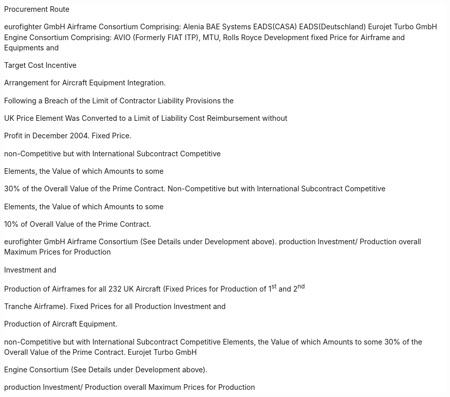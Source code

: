 Procurement Route
</Th>
</Tr>
</Thead>
<tbody>
<tr>
<td>eurofighter GmbH Airframe Consortium Comprising: Alenia BAE Systems EADS(CASA) EADS(Deutschland) Eurojet Turbo GmbH Engine Consortium Comprising: AVIO (Formerly FIAT ITP), MTU, Rolls Royce</Td>
<td>
Development
</Td>
<td>fixed Price for Airframe and Equipments and

Target Cost Incentive

Arrangement for Aircraft Equipment Integration.

Following a Breach of the Limit of Contractor Liability Provisions the

UK Price Element Was Converted to a Limit of Liability Cost Reimbursement without

Profit in December 2004. Fixed Price.
</Td>
<td>non-Competitive but with International Subcontract Competitive

Elements, the Value of which Amounts to some

30% of the Overall Value of the Prime Contract. Non-Competitive but with International Subcontract Competitive

Elements, the Value of which Amounts to some

10% of Overall Value of the Prime Contract.</Td>
</Tr>
<tr>
<td>eurofighter GmbH Airframe Consortium (See Details under Development above).</Td>
<td>production Investment/ Production</Td>
<td>overall Maximum Prices for Production

Investment and

Production of Airframes for all 232 UK Aircraft (Fixed Prices for Production of 1<sup>st</Sup> and 2<sup>nd</Sup>

Tranche Airframe). Fixed Prices for all Production Investment and

Production of Aircraft Equipment.</Td>
<td>non-Competitive but with International Subcontract Competitive Elements, the Value of which Amounts to some 30% of the Overall Value of the Prime Contract.</Td>
</Tr>
<tr>
<td>
Eurojet Turbo GmbH

Engine Consortium (See Details under Development above).</Td>
<td>production Investment/ Production</Td>
<td>overall Maximum Prices for Production
